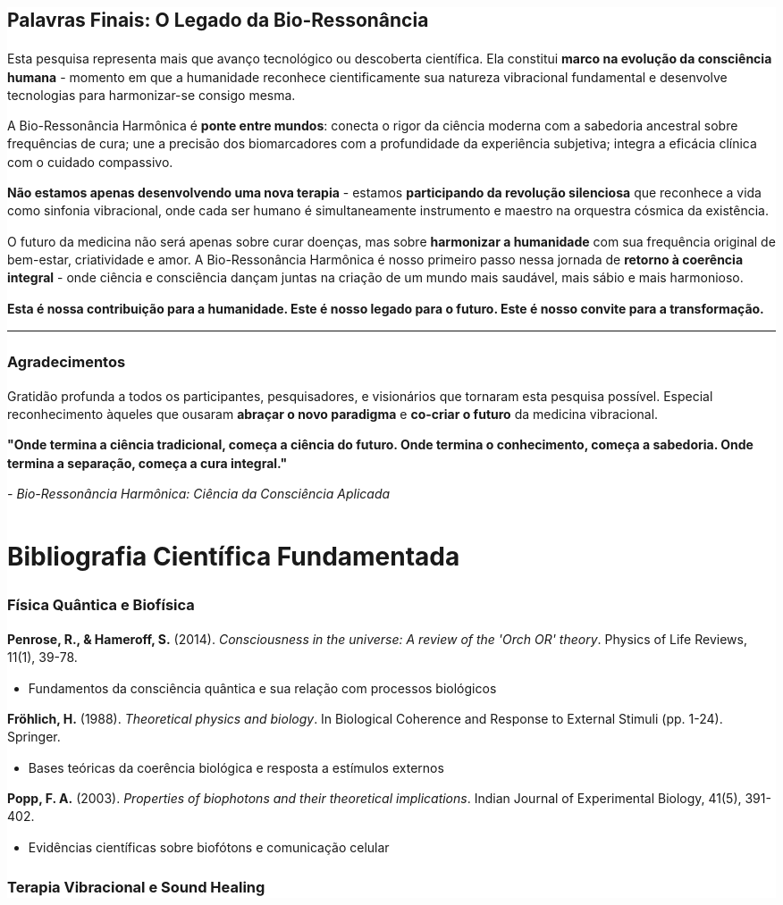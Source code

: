 
## **Palavras Finais: O Legado da Bio-Ressonância**

Esta pesquisa representa mais que avanço tecnológico ou descoberta científica. Ela constitui **marco na evolução da consciência humana** - momento em que a humanidade reconhece cientificamente sua natureza vibracional fundamental e desenvolve tecnologias para harmonizar-se consigo mesma.

A Bio-Ressonância Harmônica é **ponte entre mundos**: conecta o rigor da ciência moderna com a sabedoria ancestral sobre frequências de cura; une a precisão dos biomarcadores com a profundidade da experiência subjetiva; integra a eficácia clínica com o cuidado compassivo.

**Não estamos apenas desenvolvendo uma nova terapia** - estamos **participando da revolução silenciosa** que reconhece a vida como sinfonia vibracional, onde cada ser humano é simultaneamente instrumento e maestro na orquestra cósmica da existência.

O futuro da medicina não será apenas sobre curar doenças, mas sobre **harmonizar a humanidade** com sua frequência original de bem-estar, criatividade e amor. A Bio-Ressonância Harmônica é nosso primeiro passo nessa jornada de **retorno à coerência integral** - onde ciência e consciência dançam juntas na criação de um mundo mais saudável, mais sábio e mais harmonioso.

**Esta é nossa contribuição para a humanidade. Este é nosso legado para o futuro. Este é nosso convite para a transformação.**

---

### **Agradecimentos**

Gratidão profunda a todos os participantes, pesquisadores, e visionários que tornaram esta pesquisa possível. Especial reconhecimento àqueles que ousaram **abraçar o novo paradigma** e **co-criar o futuro** da medicina vibracional.

**"Onde termina a ciência tradicional, começa a ciência do futuro. Onde termina o conhecimento, começa a sabedoria. Onde termina a separação, começa a cura integral."**

*- Bio-Ressonância Harmônica: Ciência da Consciência Aplicada*

# **Bibliografia Científica Fundamentada**

### **Física Quântica e Biofísica**

**Penrose, R., & Hameroff, S.** (2014). *Consciousness in the universe: A review of the 'Orch OR' theory*. Physics of Life Reviews, 11(1), 39-78.

- Fundamentos da consciência quântica e sua relação com processos biológicos

**Fröhlich, H.** (1988). *Theoretical physics and biology*. In Biological Coherence and Response to External Stimuli (pp. 1-24). Springer.

- Bases teóricas da coerência biológica e resposta a estímulos externos

**Popp, F. A.** (2003). *Properties of biophotons and their theoretical implications*. Indian Journal of Experimental Biology, 41(5), 391-402.

- Evidências científicas sobre biofótons e comunicação celular

### **Terapia Vibracional e Sound Healing**
